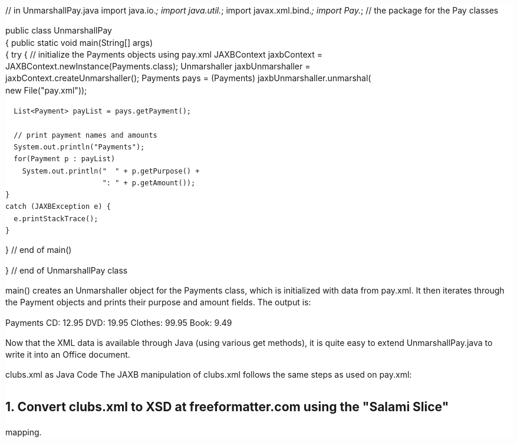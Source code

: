 // in UnmarshallPay.java 
import java.io.*; 
import java.util.*; 
import javax.xml.bind.*; 
import Pay.*;   // the package for the Pay classes 
 
public class UnmarshallPay  
{ 
  public static void main(String[] args)  
  { 
    try { 
      // initialize the Payments objects using pay.xml 
      JAXBContext jaxbContext =  
               JAXBContext.newInstance(Payments.class); 
      Unmarshaller jaxbUnmarshaller =  
               jaxbContext.createUnmarshaller(); 
      Payments pays = (Payments) jaxbUnmarshaller.unmarshal(  
                                     new File("pay.xml")); 
 
      List<Payment> payList = pays.getPayment(); 
 
      // print payment names and amounts 
      System.out.println("Payments"); 
      for(Payment p : payList) 
        System.out.println("  " + p.getPurpose() +  
                           ": " + p.getAmount()); 
    }  
    catch (JAXBException e) { 
      e.printStackTrace(); 
    } 
  }  // end of main() 
 
}  // end of UnmarshallPay class 
 
main() creates an Unmarshaller object for the Payments class, which is initialized 
with data from pay.xml. It then iterates through the Payment objects and prints their 
purpose and amount fields. The output is: 
 
Payments 
  CD: 12.95 
  DVD: 19.95 
  Clothes: 99.95 
  Book: 9.49 
 
Now that the XML data is available through Java (using various get methods), it is 
quite easy to extend UnmarshallPay.java to write it into an Office document. 

 
clubs.xml as Java Code 
The JAXB manipulation of clubs.xml follows the same steps as used on pay.xml: 
## 1.  Convert clubs.xml to XSD at freeformatter.com using the "Salami Slice" 

mapping.  

